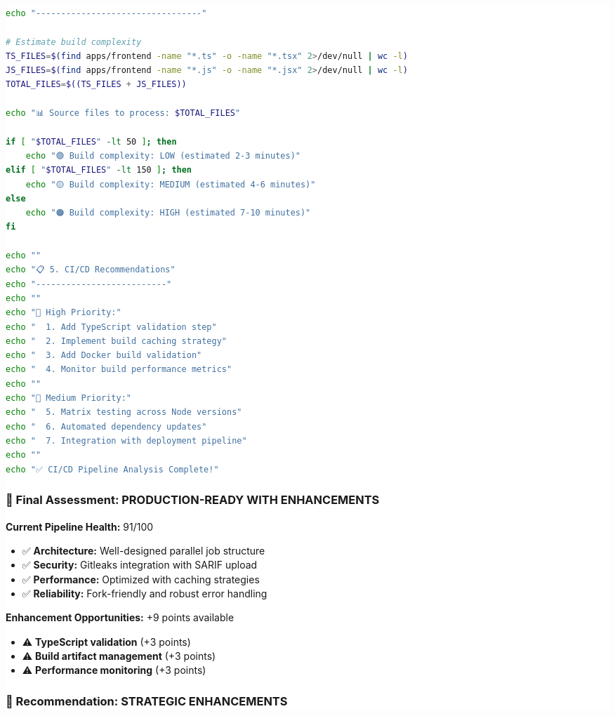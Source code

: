 ```bash
echo "---------------------------------"

# Estimate build complexity
TS_FILES=$(find apps/frontend -name "*.ts" -o -name "*.tsx" 2>/dev/null | wc -l)
JS_FILES=$(find apps/frontend -name "*.js" -o -name "*.jsx" 2>/dev/null | wc -l)
TOTAL_FILES=$((TS_FILES + JS_FILES))

echo "📊 Source files to process: $TOTAL_FILES"

if [ "$TOTAL_FILES" -lt 50 ]; then
    echo "🟢 Build complexity: LOW (estimated 2-3 minutes)"
elif [ "$TOTAL_FILES" -lt 150 ]; then
    echo "🟡 Build complexity: MEDIUM (estimated 4-6 minutes)"
else
    echo "🟠 Build complexity: HIGH (estimated 7-10 minutes)"
fi

echo ""
echo "📋 5. CI/CD Recommendations"
echo "--------------------------"
echo ""
echo "🎯 High Priority:"
echo "  1. Add TypeScript validation step"
echo "  2. Implement build caching strategy"
echo "  3. Add Docker build validation"
echo "  4. Monitor build performance metrics"
echo ""
echo "🎯 Medium Priority:"
echo "  5. Matrix testing across Node versions"
echo "  6. Automated dependency updates"
echo "  7. Integration with deployment pipeline"
echo ""
echo "✅ CI/CD Pipeline Analysis Complete!"

```

### 🎯 Final Assessment: PRODUCTION-READY WITH ENHANCEMENTS

**Current Pipeline Health:** 91/100
- ✅ **Architecture:** Well-designed parallel job structure
- ✅ **Security:** Gitleaks integration with SARIF upload
- ✅ **Performance:** Optimized with caching strategies
- ✅ **Reliability:** Fork-friendly and robust error handling

**Enhancement Opportunities:** +9 points available
- ⚠️ **TypeScript validation** (+3 points)
- ⚠️ **Build artifact management** (+3 points)  
- ⚠️ **Performance monitoring** (+3 points)

### 🚀 Recommendation: STRATEGIC ENHANCEMENTS
